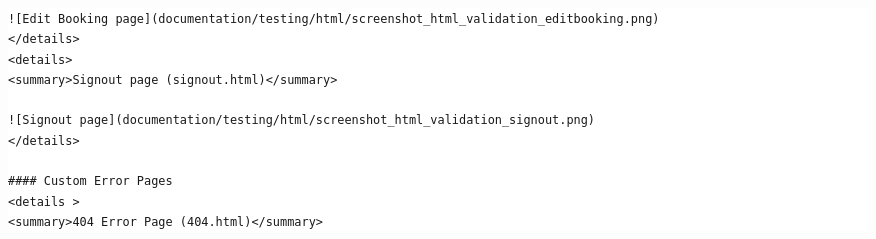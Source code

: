     ![Edit Booking page](documentation/testing/html/screenshot_html_validation_editbooking.png)
    </details>
    <details>
    <summary>Signout page (signout.html)</summary>  

    ![Signout page](documentation/testing/html/screenshot_html_validation_signout.png)
    </details>
    
    #### Custom Error Pages
    <details >
    <summary>404 Error Page (404.html)</summary>  
